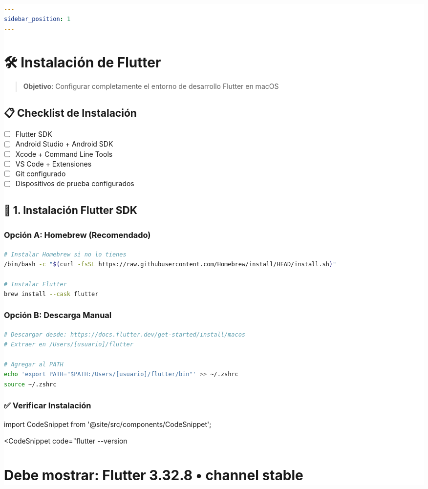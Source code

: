 ```yaml
---
sidebar_position: 1
---
```


# 🛠️ Instalación de Flutter

> **Objetivo**: Configurar completamente el entorno de desarrollo Flutter en macOS

## 📋 **Checklist de Instalación**

- [ ] Flutter SDK
- [ ] Android Studio + Android SDK
- [ ] Xcode + Command Line Tools
- [ ] VS Code + Extensiones
- [ ] Git configurado
- [ ] Dispositivos de prueba configurados

## 🔧 **1. Instalación Flutter SDK**

### Opción A: Homebrew (Recomendado)

```bash title="Terminal"
# Instalar Homebrew si no lo tienes
/bin/bash -c "$(curl -fsSL https://raw.githubusercontent.com/Homebrew/install/HEAD/install.sh)"

# Instalar Flutter
brew install --cask flutter
```

### Opción B: Descarga Manual

```bash title="Terminal"
# Descargar desde: https://docs.flutter.dev/get-started/install/macos
# Extraer en /Users/[usuario]/flutter

# Agregar al PATH
echo 'export PATH="$PATH:/Users/[usuario]/flutter/bin"' >> ~/.zshrc
source ~/.zshrc
```

### ✅ Verificar Instalación

import CodeSnippet from '@site/src/components/CodeSnippet';

<CodeSnippet 
  code="flutter --version
# Debe mostrar: Flutter 3.32.8 • channel stable
